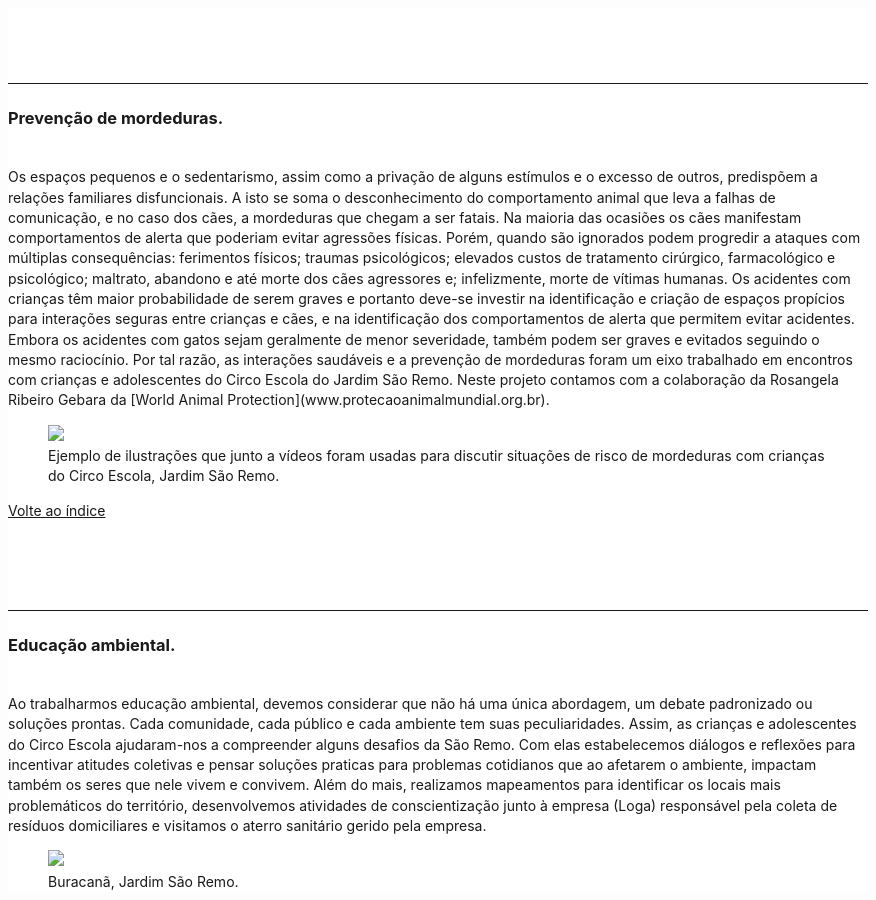 <br>
<br>
<br>

---

### <a name="mordeduras">Prevenção de mordeduras.</a>

<br>
Os espaços pequenos e o sedentarismo, assim como a privação de alguns estímulos e o excesso de outros, predispõem a relações familiares disfuncionais. A isto se soma o desconhecimento do comportamento animal que leva a falhas de comunicação, e no caso dos cães, a mordeduras que chegam a ser fatais. Na maioria das ocasiões os cães manifestam comportamentos de alerta que poderiam evitar agressões físicas. Porém, quando são ignorados podem progredir a ataques com múltiplas consequências: ferimentos físicos; traumas psicológicos; elevados custos de tratamento cirúrgico, farmacológico e psicológico;  maltrato, abandono e até morte dos cães agressores e; infelizmente, morte de vítimas humanas. Os acidentes com crianças têm maior probabilidade de serem graves e portanto deve-se investir na identificação e criação de espaços propícios para interações seguras entre crianças e cães, e na identificação dos comportamentos de alerta que permitem evitar acidentes. Embora os acidentes com gatos sejam geralmente de menor severidade, também podem ser graves e evitados seguindo o mesmo raciocínio. Por tal razão, as interações saudáveis e a prevenção de mordeduras foram um eixo trabalhado em encontros com crianças e adolescentes do Circo Escola do Jardim São Remo. Neste projeto contamos com a colaboração da Rosangela Ribeiro Gebara da [World Animal Protection](www.protecaoanimalmundial.org.br). 
<br>

<figure>
<img src="{{root}}/assets/projetos/mord01/mord.jpg" width=350 height=auto >
 <figcaption>Ejemplo de ilustrações que junto a vídeos foram usadas para discutir situações de risco de mordeduras com crianças do Circo Escola, Jardim São Remo.</figcaption>
</figure>

[Volte ao índice](#indice)

<br>
<br>
<br>

---

### <a name="eduambiental">Educação ambiental.</a>

<br>
Ao trabalharmos educação ambiental, devemos considerar que não há uma única abordagem, um debate padronizado ou soluções prontas. Cada comunidade, cada público e cada ambiente tem suas peculiaridades. Assim, as crianças e adolescentes do Circo Escola ajudaram-nos a compreender alguns desafios da São Remo. Com elas estabelecemos diálogos e reflexões para incentivar atitudes coletivas e pensar soluções praticas para problemas cotidianos que ao afetarem o ambiente, impactam também os seres que nele vivem e convivem. Além do mais, realizamos mapeamentos para identificar os locais mais problemáticos do território, desenvolvemos atividades de conscientização junto à empresa (Loga) responsável pela coleta de resíduos domiciliares e visitamos o aterro sanitário gerido pela empresa.
<br>

<figure>
<img src="{{root}}/assets/projetos/eduambiental/buracana.jpg" width=350 height=auto >
 <figcaption>Buracanã, Jardim São Remo.</figcaption>
</figure>
